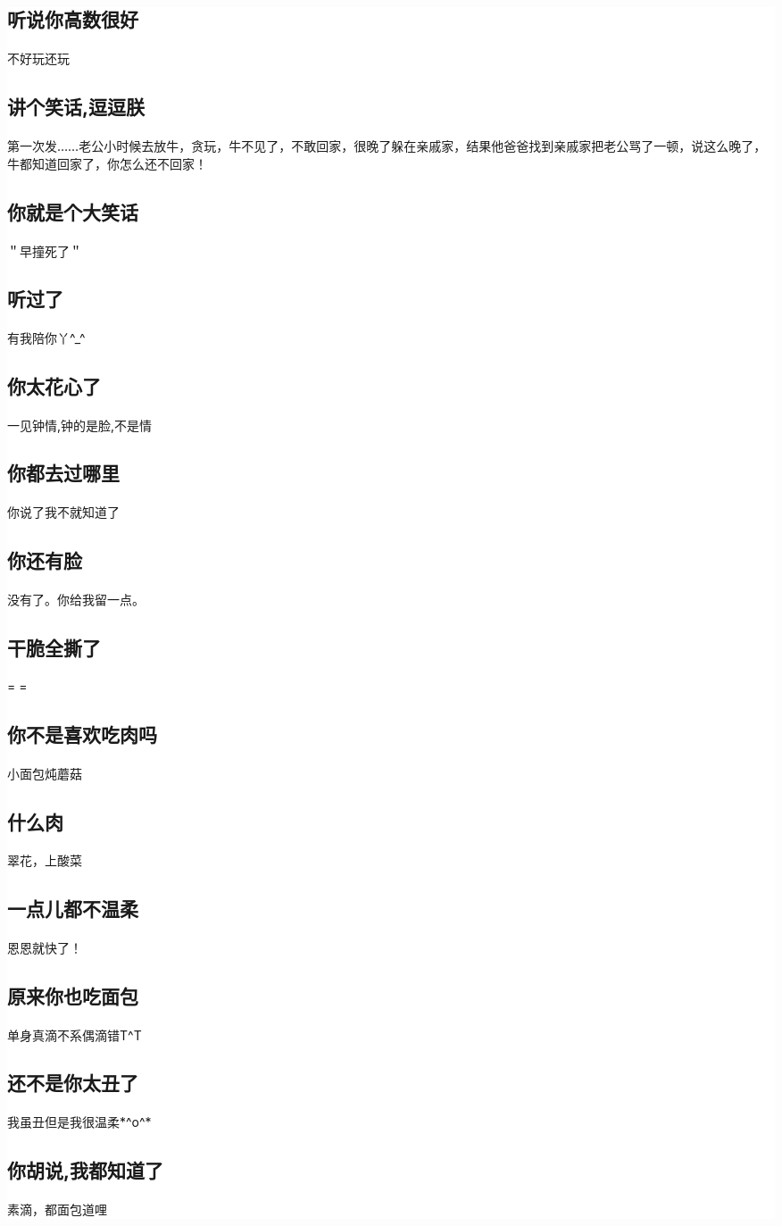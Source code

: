 ## 听说你高数很好
不好玩还玩

## 讲个笑话,逗逗朕
第一次发……老公小时候去放牛，贪玩，牛不见了，不敢回家，很晚了躲在亲戚家，结果他爸爸找到亲戚家把老公骂了一顿，说这么晚了，牛都知道回家了，你怎么还不回家！

## 你就是个大笑话
＂早撞死了＂

## 听过了
有我陪你丫^_^

## 你太花心了
一见钟情,钟的是脸,不是情

## 你都去过哪里
你说了我不就知道了

## 你还有脸
没有了。你给我留一点。

## 干脆全撕了
= =

## 你不是喜欢吃肉吗
小面包炖蘑菇

## 什么肉
翠花，上酸菜

## 一点儿都不温柔
恩恩就快了！

## 原来你也吃面包
单身真滴不系偶滴错T^T

## 还不是你太丑了
我虽丑但是我很温柔*^o^*

## 你胡说,我都知道了
素滴，都面包道哩
